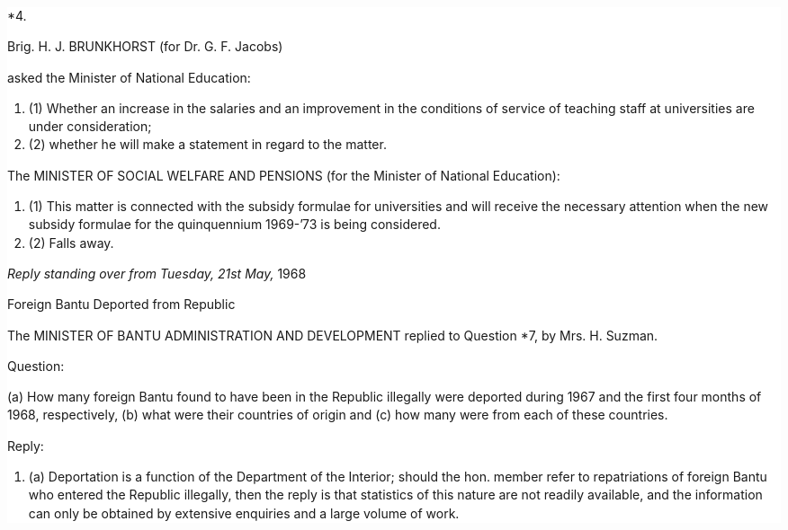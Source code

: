 <question by="#brunkhorst" to="minister_of_national_education">

<num>*4.</num>

<from>Brig. H. J. BRUNKHORST (for Dr. G. F. Jacobs)</from>

<p>asked the Minister of National Education:</p>

<ol>

<li>(1) Whether an increase in the salaries and an improvement in the conditions of service of teaching staff at universities are under consideration;</li>

<li>(2) whether he will make a statement in regard to the matter.</li>

</ol>

</question>

<answer by="#minister_of_social_welfare_and_pensions_(for_the_minister_of_national_education)" to="brunkhorst">

<p>The MINISTER OF SOCIAL WELFARE AND PENSIONS (for the Minister of National Education):</p>

<ol>

<li>(1) This matter is connected with the subsidy formulae for universities and will receive the necessary attention when the new subsidy formulae for the quinquennium 1969-&#x2019;73 is being considered.</li>

<li>(2) Falls away.</li>

</ol>

</answer>

<p><i>Reply standing over from Tuesday, 21st May,</i> 1968</p>

</oralStatements>

<oralStatements>

<heading>Foreign Bantu Deported from Republic</heading>

<p>The MINISTER OF BANTU ADMINISTRATION AND DEVELOPMENT replied to Question *7, by Mrs. H. Suzman.</p>

<question by="#suzman">

<from>Question:</from>

<p>(a) How many foreign Bantu found to have been in the Republic illegally were deported during 1967 and the first four months of 1968, respectively, (b) what were their countries of origin and (c) how many were from each of these countries.</p>

</question>

<answer by="#minister_of_bantu_administration_and_development">

<heading>Reply:</heading>

<ol>

<li>(a)	Deportation is a function of the Department of the Interior; should the hon. member refer to repatriations of foreign Bantu who entered the Republic illegally, then the reply is that statistics of this nature are not readily available, and the information can only be obtained by extensive enquiries and a large volume of work.</li>
